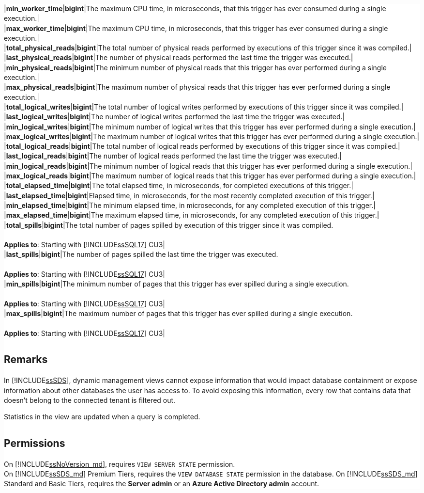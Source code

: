 |**min_worker_time**|**bigint**|The maximum CPU time, in microseconds, that this trigger has ever consumed during a single execution.|  
|**max_worker_time**|**bigint**|The maximum CPU time, in microseconds, that this trigger has ever consumed during a single execution.|  
|**total_physical_reads**|**bigint**|The total number of physical reads performed by executions of this trigger since it was compiled.|  
|**last_physical_reads**|**bigint**|The number of physical reads performed the last time the trigger was executed.|  
|**min_physical_reads**|**bigint**|The minimum number of physical reads that this trigger has ever performed during a single execution.|  
|**max_physical_reads**|**bigint**|The maximum number of physical reads that this trigger has ever performed during a single execution.|  
|**total_logical_writes**|**bigint**|The total number of logical writes performed by executions of this trigger since it was compiled.|  
|**last_logical_writes**|**bigint**|The number of logical writes performed the last time the trigger was executed.|  
|**min_logical_writes**|**bigint**|The minimum number of logical writes that this trigger has ever performed during a single execution.|  
|**max_logical_writes**|**bigint**|The maximum number of logical writes that this trigger has ever performed during a single execution.|  
|**total_logical_reads**|**bigint**|The total number of logical reads performed by executions of this trigger since it was compiled.|  
|**last_logical_reads**|**bigint**|The number of logical reads performed the last time the trigger was executed.|  
|**min_logical_reads**|**bigint**|The minimum number of logical reads that this trigger has ever performed during a single execution.|  
|**max_logical_reads**|**bigint**|The maximum number of logical reads that this trigger has ever performed during a single execution.|  
|**total_elapsed_time**|**bigint**|The total elapsed time, in microseconds, for completed executions of this trigger.|  
|**last_elapsed_time**|**bigint**|Elapsed time, in microseconds, for the most recently completed execution of this trigger.|  
|**min_elapsed_time**|**bigint**|The minimum elapsed time, in microseconds, for any completed execution of this trigger.|  
|**max_elapsed_time**|**bigint**|The maximum elapsed time, in microseconds, for any completed execution of this trigger.| 
|**total_spills**|**bigint**|The total number of pages spilled by execution of this trigger since it was compiled.<br /><br /> **Applies to**: Starting with [!INCLUDE[ssSQL17](../../includes/sssql17-md.md)] CU3|  
|**last_spills**|**bigint**|The number of pages spilled the last time the trigger was executed.<br /><br /> **Applies to**: Starting with [!INCLUDE[ssSQL17](../../includes/sssql17-md.md)] CU3|  
|**min_spills**|**bigint**|The minimum number of pages that this trigger has ever spilled during a single execution.<br /><br /> **Applies to**: Starting with [!INCLUDE[ssSQL17](../../includes/sssql17-md.md)] CU3|  
|**max_spills**|**bigint**|The maximum number of pages that this trigger has ever spilled during a single execution.<br /><br /> **Applies to**: Starting with [!INCLUDE[ssSQL17](../../includes/sssql17-md.md)] CU3|  
  
## Remarks  
 In [!INCLUDE[ssSDS](../../includes/sssds-md.md)], dynamic management views cannot expose information that would impact database containment or expose information about other databases the user has access to. To avoid exposing this information, every row that contains data that doesn’t belong to the connected tenant is filtered out.  

Statistics in the view are updated when a query is completed.  
  
## Permissions  
On [!INCLUDE[ssNoVersion_md](../../includes/ssnoversion-md.md)], requires `VIEW SERVER STATE` permission.   
On [!INCLUDE[ssSDS_md](../../includes/sssds-md.md)] Premium Tiers, requires the `VIEW DATABASE STATE` permission in the database. On [!INCLUDE[ssSDS_md](../../includes/sssds-md.md)] Standard and Basic Tiers, requires the  **Server admin** or an **Azure Active Directory admin** account.
  